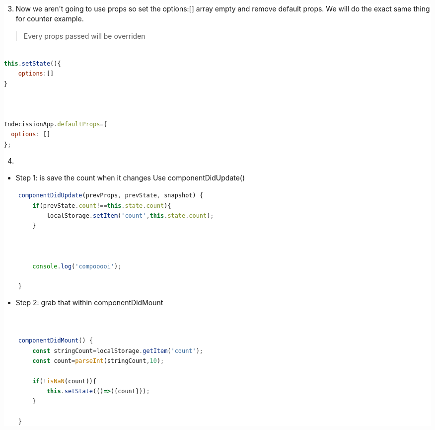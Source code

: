 


3. Now we aren't going to use props so set the options:[]
array empty and remove default props.   We will do the 
exact same thing for counter example.

> Every props passed will be overriden



```javascript

this.setState(){
    options:[]
}



IndecissionApp.defaultProps={
  options: []
};
```



4. 

 * Step 1: is save the count when it changes
 Use componentDidUpdate()
 
 
```javascript
    componentDidUpdate(prevProps, prevState, snapshot) {
        if(prevState.count!==this.state.count){
            localStorage.setItem('count',this.state.count);
        }



        console.log('compooooi');

    }

```
 
 
 * Step 2: grab that within componentDidMount
 
 
```javascript


    componentDidMount() {
        const stringCount=localStorage.getItem('count');
        const count=parseInt(stringCount,10);

        if(!isNaN(count)){
            this.setState(()=>({count}));
        }

    }

```
